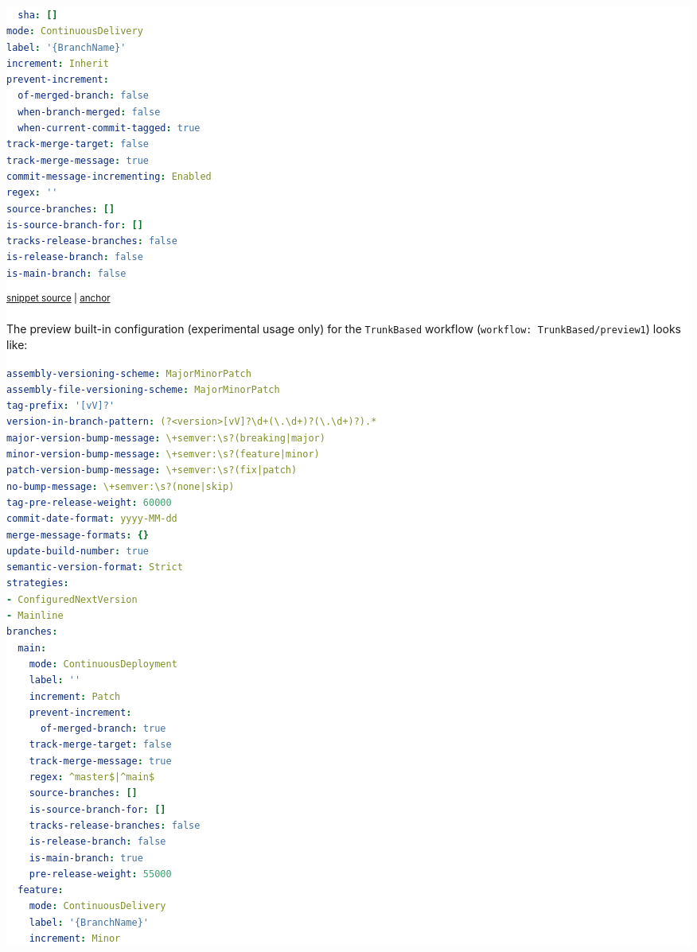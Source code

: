 ```yml
  sha: []
mode: ContinuousDelivery
label: '{BranchName}'
increment: Inherit
prevent-increment:
  of-merged-branch: false
  when-branch-merged: false
  when-current-commit-tagged: true
track-merge-target: false
track-merge-message: true
commit-message-incrementing: Enabled
regex: ''
source-branches: []
is-source-branch-for: []
tracks-release-branches: false
is-release-branch: false
is-main-branch: false
```
<sup><a href='/docs/workflows/GitHubFlow/v1.yml#L1-L116' title='Snippet source file'>snippet source</a> | <a href='#snippet-/docs/workflows/GitHubFlow/v1.yml' title='Start of snippet'>anchor</a></sup>


The preview built-in configuration (experimental usage only) for the `TrunkBased` workflow (`workflow: TrunkBased/preview1`) looks like:


<a id='snippet-/docs/workflows/TrunkBased/preview1.yml'></a>
```yml
assembly-versioning-scheme: MajorMinorPatch
assembly-file-versioning-scheme: MajorMinorPatch
tag-prefix: '[vV]?'
version-in-branch-pattern: (?<version>[vV]?\d+(\.\d+)?(\.\d+)?).*
major-version-bump-message: \+semver:\s?(breaking|major)
minor-version-bump-message: \+semver:\s?(feature|minor)
patch-version-bump-message: \+semver:\s?(fix|patch)
no-bump-message: \+semver:\s?(none|skip)
tag-pre-release-weight: 60000
commit-date-format: yyyy-MM-dd
merge-message-formats: {}
update-build-number: true
semantic-version-format: Strict
strategies:
- ConfiguredNextVersion
- Mainline
branches:
  main:
    mode: ContinuousDeployment
    label: ''
    increment: Patch
    prevent-increment:
      of-merged-branch: true
    track-merge-target: false
    track-merge-message: true
    regex: ^master$|^main$
    source-branches: []
    is-source-branch-for: []
    tracks-release-branches: false
    is-release-branch: false
    is-main-branch: true
    pre-release-weight: 55000
  feature:
    mode: ContinuousDelivery
    label: '{BranchName}'
    increment: Minor
```

[1145]: https://github.com/GitTools/GitVersion/issues/1145
[1366]: https://github.com/GitTools/GitVersion/issues/1366
[2506]: https://github.com/GitTools/GitVersion/pull/2506#issuecomment-754754037
[conventional-commits-config]: /docs/reference/version-increments#conventional-commit-messages
[conventional-commits]: https://www.conventionalcommits.org/
[modes]: /docs/reference/modes
[variables]: /docs/reference/variables
[version-sources]: /docs/reference/version-sources